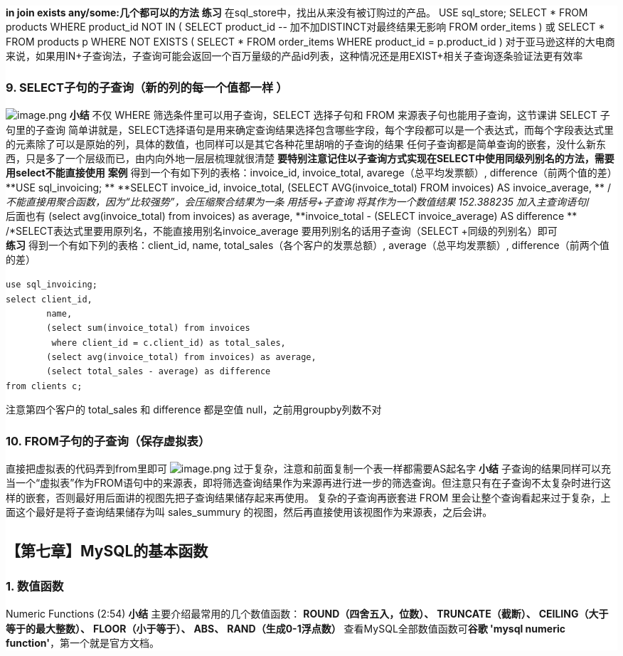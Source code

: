 **in join exists any/some:几个都可以的方法**
**练习**
在sql_store中，找出从来没有被订购过的产品。
USE sql_store; SELECT * FROM products  WHERE product_id NOT IN (     SELECT product_id      -- 加不加DISTINCT对最终结果无影响     FROM order_items )
或
SELECT * FROM products p WHERE NOT EXISTS (     SELECT *     FROM order_items     WHERE product_id = p.product_id )
对于亚马逊这样的大电商来说，如果用IN+子查询法，子查询可能会返回一个百万量级的产品id列表，这种情况还是用EXIST+相关子查询逐条验证法更有效率
### 9. SELECT子句的子查询（新的列的每一个值都一样 ）
![image.png](https://cdn.nlark.com/yuque/0/2022/png/21688751/1666601815849-8bbd30e7-8615-49a5-8680-737a58bda576.png#averageHue=%23e1e1e1&clientId=ud751265d-3106-4&errorMessage=unknown%20error&from=paste&height=546&id=u96842a70&originHeight=546&originWidth=1114&originalType=binary&ratio=1&rotation=0&showTitle=false&size=226976&status=error&style=none&taskId=u3579a0cd-d557-4eae-bdb2-27ffefe7a62&title=&width=1114)
**小结**
不仅 WHERE 筛选条件里可以用子查询，SELECT 选择子句和 FROM 来源表子句也能用子查询，这节课讲 SELECT 子句里的子查询
简单讲就是，SELECT选择语句是用来确定查询结果选择包含哪些字段，每个字段都可以是一个表达式，而每个字段表达式里的元素除了可以是原始的列，具体的数值，也同样可以是其它各种花里胡哨的子查询的结果
任何子查询都是简单查询的嵌套，没什么新东西，只是多了一个层级而已，由内向外地一层层梳理就很清楚
**要特别注意记住以子查询方式实现在SELECT中使用同级列别名的方法，需要用select不能直接使用**
**案例**
得到一个有如下列的表格：invoice_id, invoice_total, avarege（总平均发票额）, difference（前两个值的差）
**USE sql_invoicing; **
**SELECT      invoice_id,     invoice_total,     (SELECT AVG(invoice_total) FROM invoices) AS invoice_average,  ** 
  /*不能直接用聚合函数，因为“比较强势”，会压缩聚合结果为一条     用括号+子查询
将其作为一个数值结果 152.388235 加入主查询语句*/     
后面也有 (select avg(invoice_total) from invoices) as average,
**invoice_total - (SELECT invoice_average) AS difference  **  
 /*SELECT表达式里要用原列名，不能直接用别名invoice_average     要用列别名的话用子查询（SELECT +同级的列别名）即可    
**练习**
得到一个有如下列的表格：client_id, name, total_sales（各个客户的发票总额）, average（总平均发票额）, difference（前两个值的差）
```
use sql_invoicing;
select client_id,
        name,
        (select sum(invoice_total) from invoices 
         where client_id = c.client_id) as total_sales,
        (select avg(invoice_total) from invoices) as average,
        (select total_sales - average) as difference
from clients c;
```
注意第四个客户的 total_sales 和 difference 都是空值 null，之前用groupby列数不对
### 10. FROM子句的子查询（保存虚拟表）
直接把虚拟表的代码弄到from里即可
![image.png](https://cdn.nlark.com/yuque/0/2022/png/21688751/1666604339675-bf2cc4a4-c62c-411a-bb43-344eba8a9938.png#averageHue=%23eef0ee&clientId=ud751265d-3106-4&errorMessage=unknown%20error&from=paste&height=544&id=ub4004138&originHeight=544&originWidth=1037&originalType=binary&ratio=1&rotation=0&showTitle=false&size=279656&status=error&style=none&taskId=ud3bf15e7-0400-49e2-bc9c-2c976fae558&title=&width=1037)
过于复杂，注意和前面复制一个表一样都需要AS起名字
**小结**
子查询的结果同样可以充当一个“虚拟表”作为FROM语句中的来源表，即将筛选查询结果作为来源再进行进一步的筛选查询。但注意只有在子查询不太复杂时进行这样的嵌套，否则最好用后面讲的视图先把子查询结果储存起来再使用。
复杂的子查询再嵌套进 FROM 里会让整个查询看起来过于复杂，上面这个最好是将子查询结果储存为叫 sales_summury 的视图，然后再直接使用该视图作为来源表，之后会讲。
## 【第七章】MySQL的基本函数
### 1. 数值函数
Numeric Functions (2:54)
**小结**
主要介绍最常用的几个数值函数：
**ROUND（四舍五入，位数）、**
**TRUNCATE（截断）、**
**CEILING（大于等于的最大整数）、**
**FLOOR（小于等于）、**
**ABS、**
**RAND（生成0-1浮点数）**
查看MySQL全部数值函数可**谷歌 'mysql numeric function'**，第一个就是官方文档。